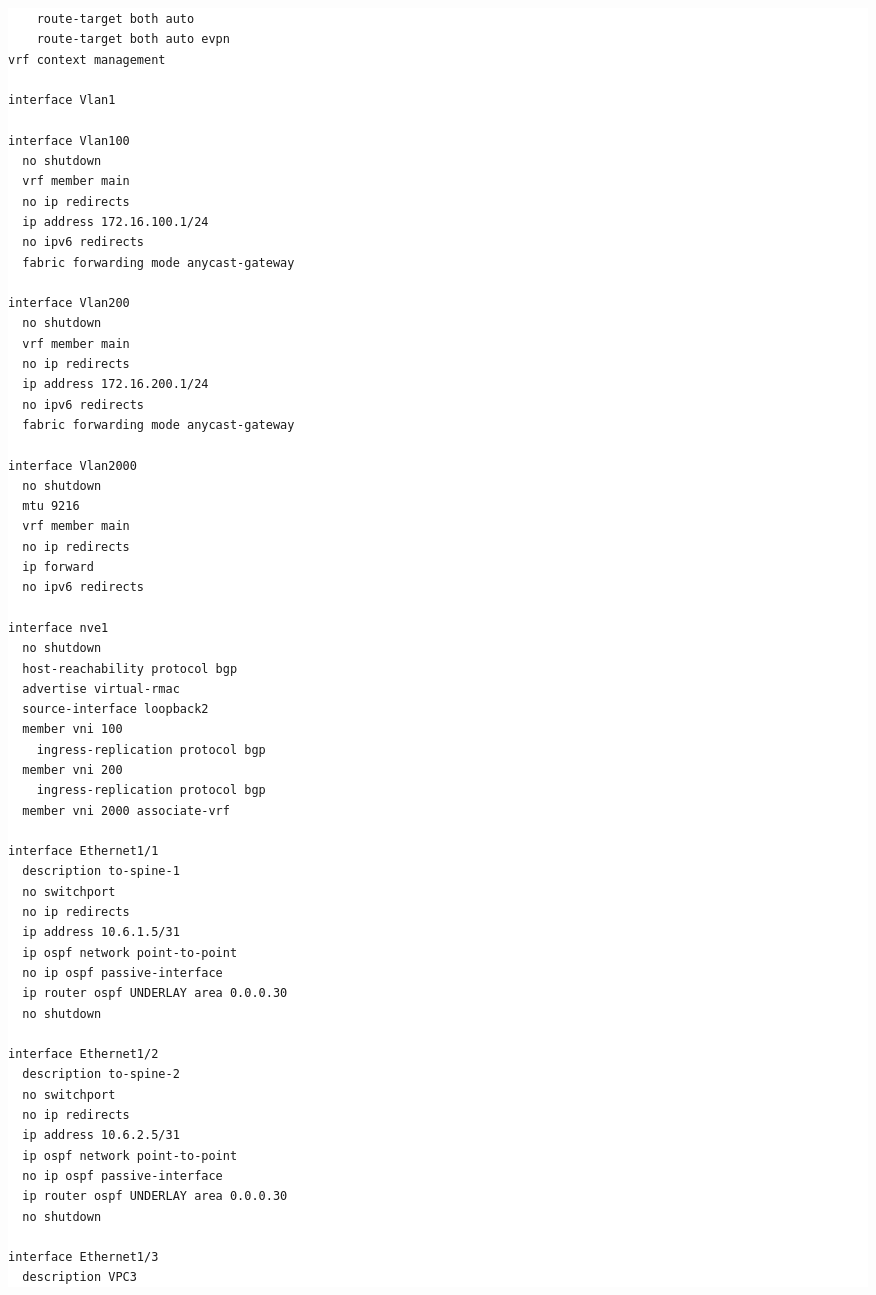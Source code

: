 ```
    route-target both auto
    route-target both auto evpn
vrf context management

interface Vlan1

interface Vlan100
  no shutdown
  vrf member main
  no ip redirects
  ip address 172.16.100.1/24
  no ipv6 redirects
  fabric forwarding mode anycast-gateway

interface Vlan200
  no shutdown
  vrf member main
  no ip redirects
  ip address 172.16.200.1/24
  no ipv6 redirects
  fabric forwarding mode anycast-gateway

interface Vlan2000
  no shutdown
  mtu 9216
  vrf member main
  no ip redirects
  ip forward
  no ipv6 redirects

interface nve1
  no shutdown
  host-reachability protocol bgp
  advertise virtual-rmac
  source-interface loopback2
  member vni 100
    ingress-replication protocol bgp
  member vni 200
    ingress-replication protocol bgp
  member vni 2000 associate-vrf

interface Ethernet1/1
  description to-spine-1
  no switchport
  no ip redirects
  ip address 10.6.1.5/31
  ip ospf network point-to-point
  no ip ospf passive-interface
  ip router ospf UNDERLAY area 0.0.0.30
  no shutdown

interface Ethernet1/2
  description to-spine-2
  no switchport
  no ip redirects
  ip address 10.6.2.5/31
  ip ospf network point-to-point
  no ip ospf passive-interface
  ip router ospf UNDERLAY area 0.0.0.30
  no shutdown

interface Ethernet1/3
  description VPC3
```